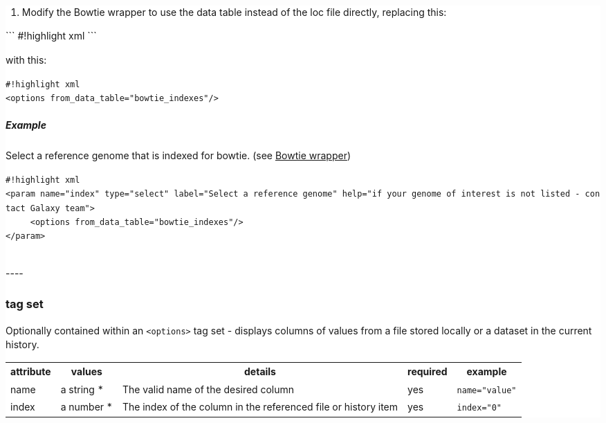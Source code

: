 1. Modify the Bowtie wrapper to use the data table instead of the loc file directly, replacing this:
<div class='indent'>
```
#!highlight xml
<options from_file="bowtie_indices.loc">
  <column name="value" index="1" />
  <column name="name" index="0" />
</options>
```


with this:

```
#!highlight xml
<options from_data_table="bowtie_indexes"/>
```

</div>

##### Example

Select a reference genome that is indexed for bowtie. (see [Bowtie wrapper](http://toolshed.g2.bx.psu.edu/repos/devteam/bowtie_wrappers/file/tip/bowtie_wrapper.xml))

```
#!highlight xml
<param name="index" type="select" label="Select a reference genome" help="if your genome of interest is not listed - contact Galaxy team">
     <options from_data_table="bowtie_indexes"/>
</param>
```

<br />
----

### <column> tag set
Optionally contained within an `<options>` tag set - displays columns of values from a file stored locally or a dataset in the current history.

<table>
  <tr>
    <th> attribute </th>
    <th> values </th>
    <th> details </th>
    <th> required </th>
    <th> example </th>
  </tr>
  <tr>
    <td> name</td>
    <td> a string * </td>
    <td> The valid name of the desired column </td>
    <td> yes </td>
    <td> <code>name="value"</code> </td>
  </tr>
  <tr>
    <td> index</td>
    <td> a number * </td>
    <td> The index of the column in the referenced file or history item </td>
    <td> yes </td>
    <td> <code>index="0"</code> </td>
  </tr>
</table>
